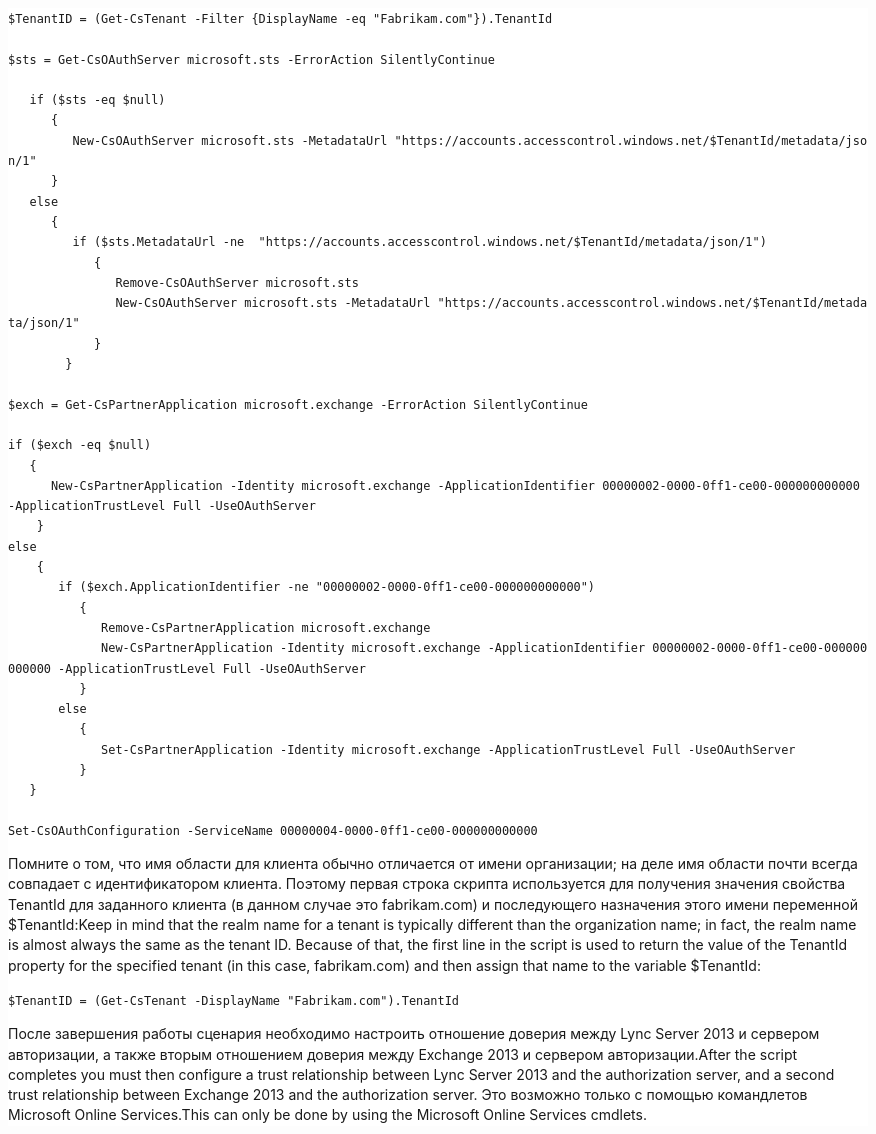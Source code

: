     $TenantID = (Get-CsTenant -Filter {DisplayName -eq "Fabrikam.com"}).TenantId
    
    $sts = Get-CsOAuthServer microsoft.sts -ErrorAction SilentlyContinue
            
       if ($sts -eq $null)
          {
             New-CsOAuthServer microsoft.sts -MetadataUrl "https://accounts.accesscontrol.windows.net/$TenantId/metadata/json/1"
          }
       else
          {
             if ($sts.MetadataUrl -ne  "https://accounts.accesscontrol.windows.net/$TenantId/metadata/json/1")
                {
                   Remove-CsOAuthServer microsoft.sts
                   New-CsOAuthServer microsoft.sts -MetadataUrl "https://accounts.accesscontrol.windows.net/$TenantId/metadata/json/1"
                }
            }
    
    $exch = Get-CsPartnerApplication microsoft.exchange -ErrorAction SilentlyContinue
            
    if ($exch -eq $null)
       {
          New-CsPartnerApplication -Identity microsoft.exchange -ApplicationIdentifier 00000002-0000-0ff1-ce00-000000000000 -ApplicationTrustLevel Full -UseOAuthServer
        }
    else
        {
           if ($exch.ApplicationIdentifier -ne "00000002-0000-0ff1-ce00-000000000000")
              {
                 Remove-CsPartnerApplication microsoft.exchange
                 New-CsPartnerApplication -Identity microsoft.exchange -ApplicationIdentifier 00000002-0000-0ff1-ce00-000000000000 -ApplicationTrustLevel Full -UseOAuthServer 
              }
           else
              {
                 Set-CsPartnerApplication -Identity microsoft.exchange -ApplicationTrustLevel Full -UseOAuthServer
              }
       }
    
    Set-CsOAuthConfiguration -ServiceName 00000004-0000-0ff1-ce00-000000000000

<span data-ttu-id="23dd1-p102">Помните о том, что имя области для клиента обычно отличается от имени организации; на деле имя области почти всегда совпадает с идентификатором клиента. Поэтому первая строка скрипта используется для получения значения свойства TenantId для заданного клиента (в данном случае это fabrikam.com) и последующего назначения этого имени переменной $TenantId:</span><span class="sxs-lookup"><span data-stu-id="23dd1-p102">Keep in mind that the realm name for a tenant is typically different than the organization name; in fact, the realm name is almost always the same as the tenant ID. Because of that, the first line in the script is used to return the value of the TenantId property for the specified tenant (in this case, fabrikam.com) and then assign that name to the variable $TenantId:</span></span>

    $TenantID = (Get-CsTenant -DisplayName "Fabrikam.com").TenantId

<span data-ttu-id="23dd1-111">После завершения работы сценария необходимо настроить отношение доверия между Lync Server 2013 и сервером авторизации, а также вторым отношением доверия между Exchange 2013 и сервером авторизации.</span><span class="sxs-lookup"><span data-stu-id="23dd1-111">After the script completes you must then configure a trust relationship between Lync Server 2013 and the authorization server, and a second trust relationship between Exchange 2013 and the authorization server.</span></span> <span data-ttu-id="23dd1-112">Это возможно только с помощью командлетов Microsoft Online Services.</span><span class="sxs-lookup"><span data-stu-id="23dd1-112">This can only be done by using the Microsoft Online Services cmdlets.</span></span>
